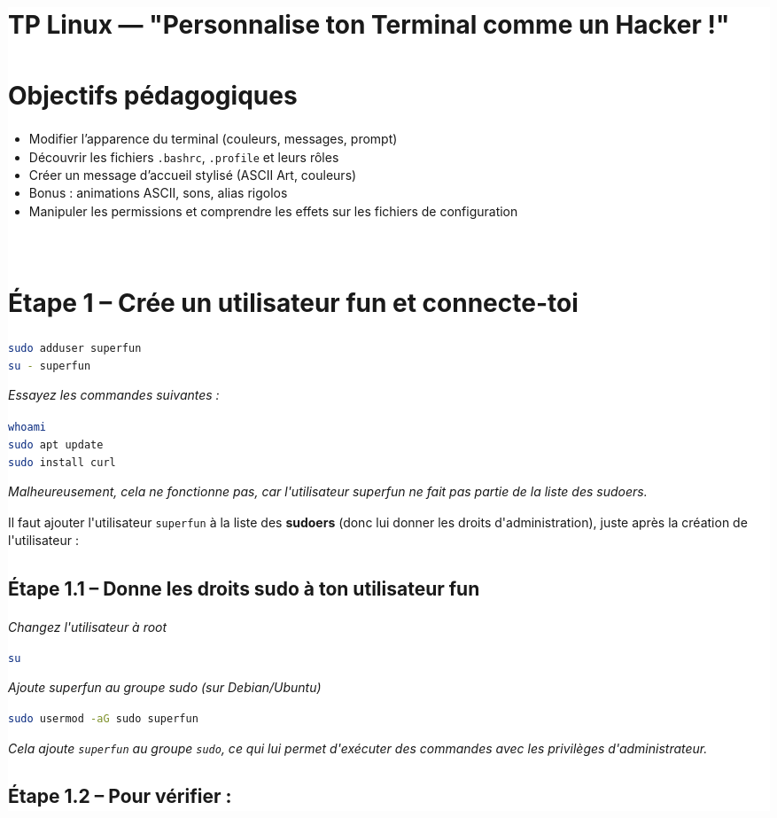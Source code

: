 # TP Linux — "Personnalise ton Terminal comme un Hacker !"


# Objectifs pédagogiques

- Modifier l’apparence du terminal (couleurs, messages, prompt)
- Découvrir les fichiers `.bashrc`, `.profile` et leurs rôles
- Créer un message d’accueil stylisé (ASCII Art, couleurs)
- Bonus : animations ASCII, sons, alias rigolos
- Manipuler les permissions et comprendre les effets sur les fichiers de configuration


<br/>

# Étape 1 – Crée un utilisateur fun et connecte-toi

```bash
sudo adduser superfun
su - superfun
```

*Essayez les commandes suivantes :*

```bash
whoami
sudo apt update
sudo install curl
```
*Malheureusement, cela ne fonctionne pas, car l'utilisateur superfun ne fait pas partie de la liste des sudoers.*

Il faut ajouter l'utilisateur `superfun` à la liste des **sudoers** (donc lui donner les droits d'administration), juste après la création de l'utilisateur :


## Étape 1.1 – Donne les droits sudo à ton utilisateur fun

*Changez l'utilisateur à root*
```bash
su
```

*Ajoute superfun au groupe sudo (sur Debian/Ubuntu)*

```bash
sudo usermod -aG sudo superfun
```

*Cela ajoute `superfun` au groupe `sudo`, ce qui lui permet d'exécuter des commandes avec les privilèges d'administrateur.*



## Étape 1.2 – Pour vérifier :
